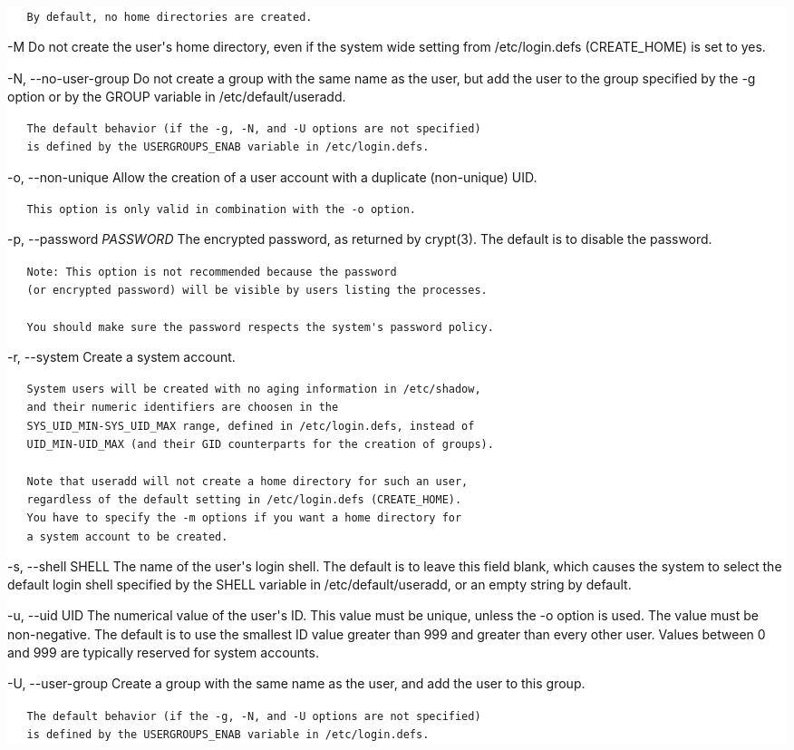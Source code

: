        By default, no home directories are created.

   -M
       Do not create the user's home directory, even if the system wide
       setting from /etc/login.defs (CREATE_HOME) is set to yes.

   -N, --no-user-group
       Do not create a group with the same name as the user, but add
       the user to the group specified by the -g option or by the
       GROUP variable in /etc/default/useradd.

       The default behavior (if the -g, -N, and -U options are not specified)
       is defined by the USERGROUPS_ENAB variable in /etc/login.defs.

   -o, --non-unique
       Allow the creation of a user account with a duplicate (non-unique) UID.

       This option is only valid in combination with the -o option.

   -p, --password <i>PASSWORD</i>
       The encrypted password, as returned by crypt(3).
       The default is to disable the password.

       Note: This option is not recommended because the password
       (or encrypted password) will be visible by users listing the processes.

       You should make sure the password respects the system's password policy.

   -r, --system
       Create a system account.

       System users will be created with no aging information in /etc/shadow,
       and their numeric identifiers are choosen in the
       SYS_UID_MIN-SYS_UID_MAX range, defined in /etc/login.defs, instead of
       UID_MIN-UID_MAX (and their GID counterparts for the creation of groups).

       Note that useradd will not create a home directory for such an user,
       regardless of the default setting in /etc/login.defs (CREATE_HOME).
       You have to specify the -m options if you want a home directory for
       a system account to be created.

   -s, --shell SHELL
       The name of the user's login shell.
       The default is to leave this field blank, which causes the system to
       select the default login shell specified by the SHELL variable in
       /etc/default/useradd, or an empty string by default.

   -u, --uid UID
       The numerical value of the user's ID.
       This value must be unique, unless the -o option is used.
       The value must be non-negative. The default is to use the smallest
       ID value greater than 999 and greater than every other user.
       Values between 0 and 999 are typically reserved for system accounts.

   -U, --user-group
       Create a group with the same name as the user, and add the user to this group.
   
       The default behavior (if the -g, -N, and -U options are not specified)
       is defined by the USERGROUPS_ENAB variable in /etc/login.defs.
